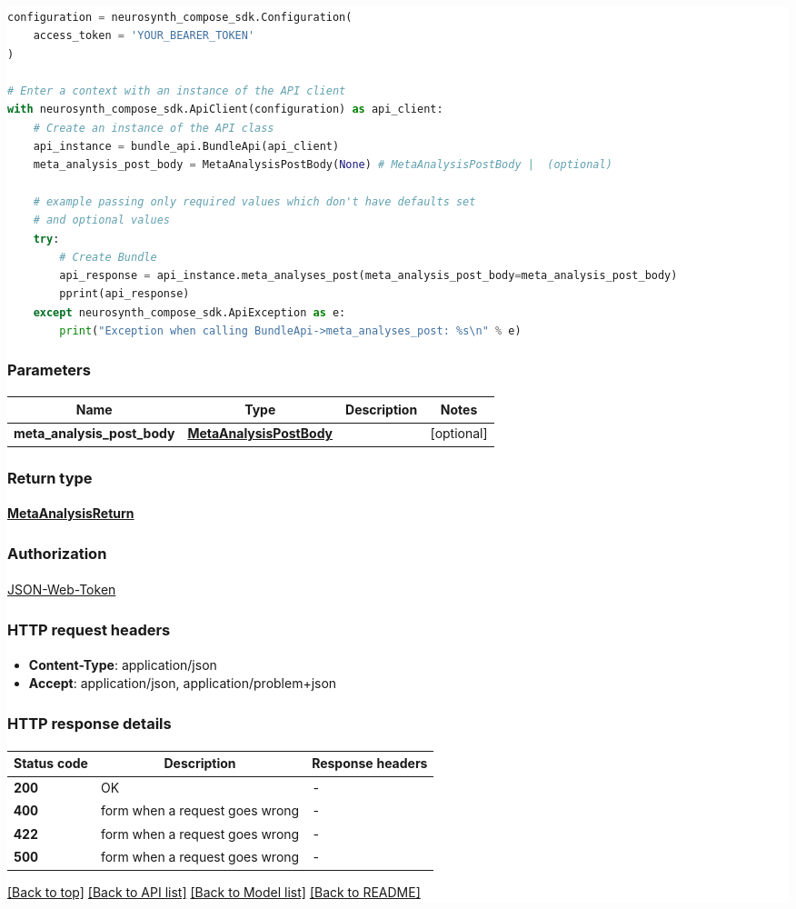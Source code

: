 ```python
configuration = neurosynth_compose_sdk.Configuration(
    access_token = 'YOUR_BEARER_TOKEN'
)

# Enter a context with an instance of the API client
with neurosynth_compose_sdk.ApiClient(configuration) as api_client:
    # Create an instance of the API class
    api_instance = bundle_api.BundleApi(api_client)
    meta_analysis_post_body = MetaAnalysisPostBody(None) # MetaAnalysisPostBody |  (optional)

    # example passing only required values which don't have defaults set
    # and optional values
    try:
        # Create Bundle
        api_response = api_instance.meta_analyses_post(meta_analysis_post_body=meta_analysis_post_body)
        pprint(api_response)
    except neurosynth_compose_sdk.ApiException as e:
        print("Exception when calling BundleApi->meta_analyses_post: %s\n" % e)
```


### Parameters

Name | Type | Description  | Notes
------------- | ------------- | ------------- | -------------
 **meta_analysis_post_body** | [**MetaAnalysisPostBody**](MetaAnalysisPostBody.md)|  | [optional]

### Return type

[**MetaAnalysisReturn**](MetaAnalysisReturn.md)

### Authorization

[JSON-Web-Token](../README.md#JSON-Web-Token)

### HTTP request headers

 - **Content-Type**: application/json
 - **Accept**: application/json, application/problem+json


### HTTP response details

| Status code | Description | Response headers |
|-------------|-------------|------------------|
**200** | OK |  -  |
**400** | form when a request goes wrong |  -  |
**422** | form when a request goes wrong |  -  |
**500** | form when a request goes wrong |  -  |

[[Back to top]](#) [[Back to API list]](../README.md#documentation-for-api-endpoints) [[Back to Model list]](../README.md#documentation-for-models) [[Back to README]](../README.md)

